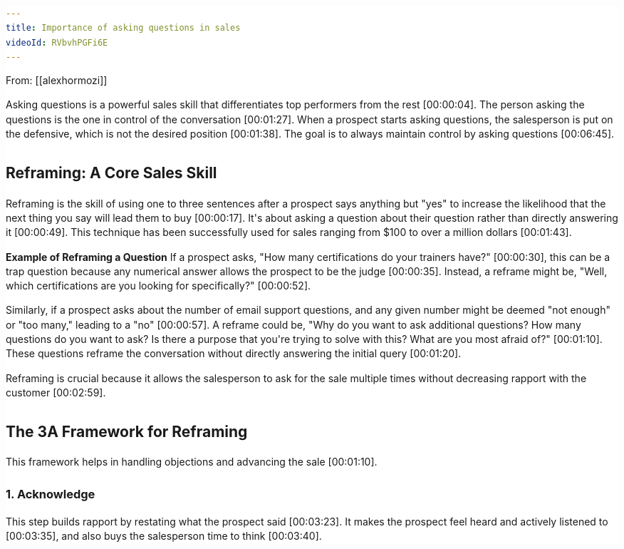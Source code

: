 ```yaml
---
title: Importance of asking questions in sales
videoId: RVbvhPGFi6E
---
```


From: [[alexhormozi]] <br/> 

Asking questions is a powerful sales skill that differentiates top performers from the rest <a class="yt-timestamp" data-t="00:00:04">[00:00:04]</a>. The person asking the questions is the one in control of the conversation <a class="yt-timestamp" data-t="00:01:27">[00:01:27]</a>. When a prospect starts asking questions, the salesperson is put on the defensive, which is not the desired position <a class="yt-timestamp" data-t="00:01:38">[00:01:38]</a>. The goal is to always maintain control by asking questions <a class="yt-timestamp" data-t="00:06:45">[00:06:45]</a>.

## Reframing: A Core Sales Skill

Reframing is the skill of using one to three sentences after a prospect says anything but "yes" to increase the likelihood that the next thing you say will lead them to buy <a class="yt-timestamp" data-t="00:00:17">[00:00:17]</a>. It's about asking a question about their question rather than directly answering it <a class="yt-timestamp" data-t="00:00:49">[00:00:49]</a>. This technique has been successfully used for sales ranging from $100 to over a million dollars <a class="yt-timestamp" data-t="00:01:43">[00:01:43]</a>.

**Example of Reframing a Question**
If a prospect asks, "How many certifications do your trainers have?" <a class="yt-timestamp" data-t="00:00:30">[00:00:30]</a>, this can be a trap question because any numerical answer allows the prospect to be the judge <a class="yt-timestamp" data-t="00:00:35">[00:00:35]</a>. Instead, a reframe might be, "Well, which certifications are you looking for specifically?" <a class="yt-timestamp" data-t="00:00:52">[00:00:52]</a>.

Similarly, if a prospect asks about the number of email support questions, and any given number might be deemed "not enough" or "too many," leading to a "no" <a class="yt-timestamp" data-t="00:00:57">[00:00:57]</a>. A reframe could be, "Why do you want to ask additional questions? How many questions do you want to ask? Is there a purpose that you're trying to solve with this? What are you most afraid of?" <a class="yt-timestamp" data-t="00:01:10">[00:01:10]</a>. These questions reframe the conversation without directly answering the initial query <a class="yt-timestamp" data-t="00:01:20">[00:01:20]</a>.

Reframing is crucial because it allows the salesperson to ask for the sale multiple times without decreasing rapport with the customer <a class="yt-timestamp" data-t="00:02:59">[00:02:59]</a>.

## The 3A Framework for Reframing

This framework helps in handling objections and advancing the sale <a class="yt-timestamp" data-t="00:01:10">[00:01:10]</a>.

### 1. Acknowledge
This step builds rapport by restating what the prospect said <a class="yt-timestamp" data-t="00:03:23">[00:03:23]</a>. It makes the prospect feel heard and actively listened to <a class="yt-timestamp" data-t="00:03:35">[00:03:35]</a>, and also buys the salesperson time to think <a class="yt-timestamp" data-t="00:03:40">[00:03:40]</a>.
